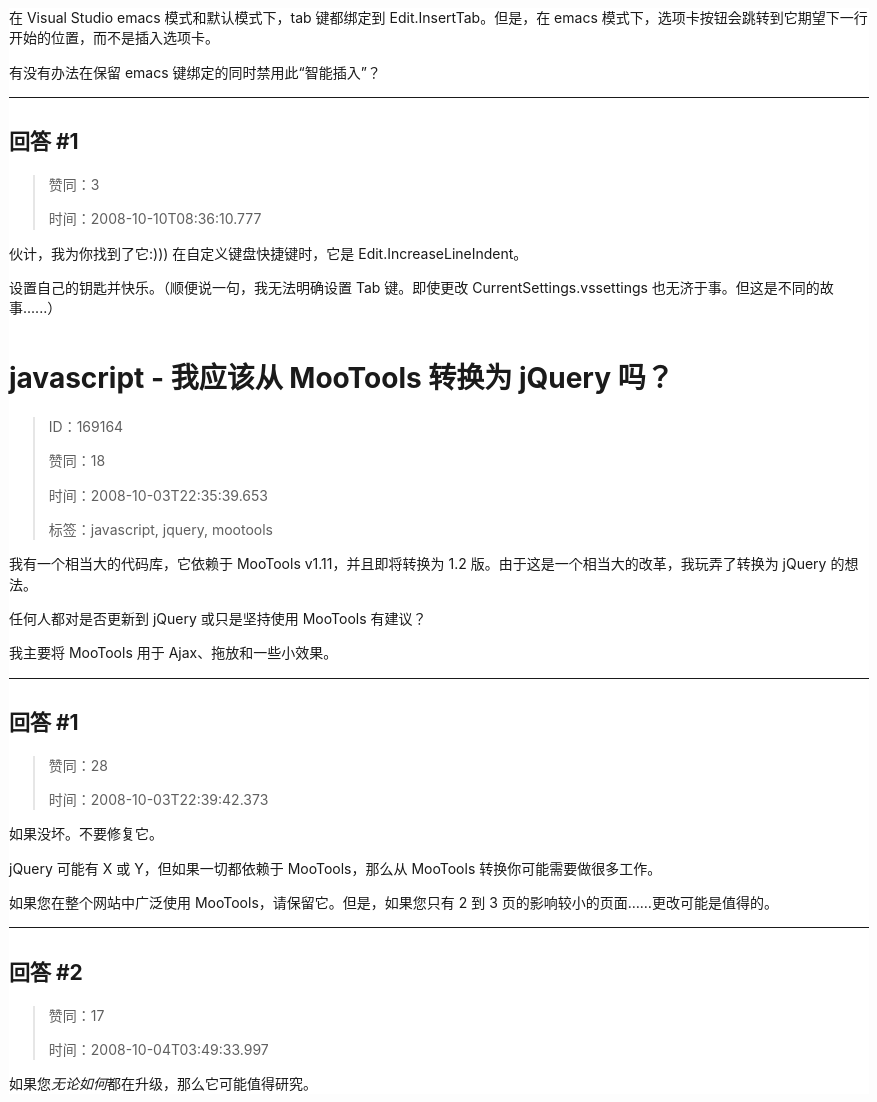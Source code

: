 在 Visual Studio emacs 模式和默认模式下，tab 键都绑定到 Edit.InsertTab。但是，在 emacs 模式下，选项卡按钮会跳转到它期望下一行开始的位置，而不是插入选项卡。

有没有办法在保留 emacs 键绑定的同时禁用此“智能插入”？

* * *

## 回答 #1

> 赞同：3
> 
> 时间：2008-10-10T08:36:10.777

伙计，我为你找到了它:))) 在自定义键盘快捷键时，它是 Edit.IncreaseLineIndent。

设置自己的钥匙并快乐。（顺便说一句，我无法明确设置 Tab 键。即使更改 CurrentSettings.vssettings 也无济于事。但这是不同的故事......）

# javascript - 我应该从 MooTools 转换为 jQuery 吗？

> ID：169164
> 
> 赞同：18
> 
> 时间：2008-10-03T22:35:39.653
> 
> 标签：javascript, jquery, mootools

我有一个相当大的代码库，它依赖于 MooTools v1.11，并且即将转换为 1.2 版。由于这是一个相当大的改革，我玩弄了转换为 jQuery 的想法。

任何人都对是否更新到 jQuery 或只是坚持使用 MooTools 有建议？

我主要将 MooTools 用于 Ajax、拖放和一些小效果。

* * *

## 回答 #1

> 赞同：28
> 
> 时间：2008-10-03T22:39:42.373

如果没坏。不要修复它。

jQuery 可能有 X 或 Y，但如果一切都依赖于 MooTools，那么从 MooTools 转换你可能需要做很多工作。

如果您在整个网站中广泛使用 MooTools，请保留它。但是，如果您只有 2 到 3 页的影响较小的页面……更改可能是值得的。

* * *

## 回答 #2

> 赞同：17
> 
> 时间：2008-10-04T03:49:33.997

如果您*无论如何*都在升级，那么它可能值得研究。
